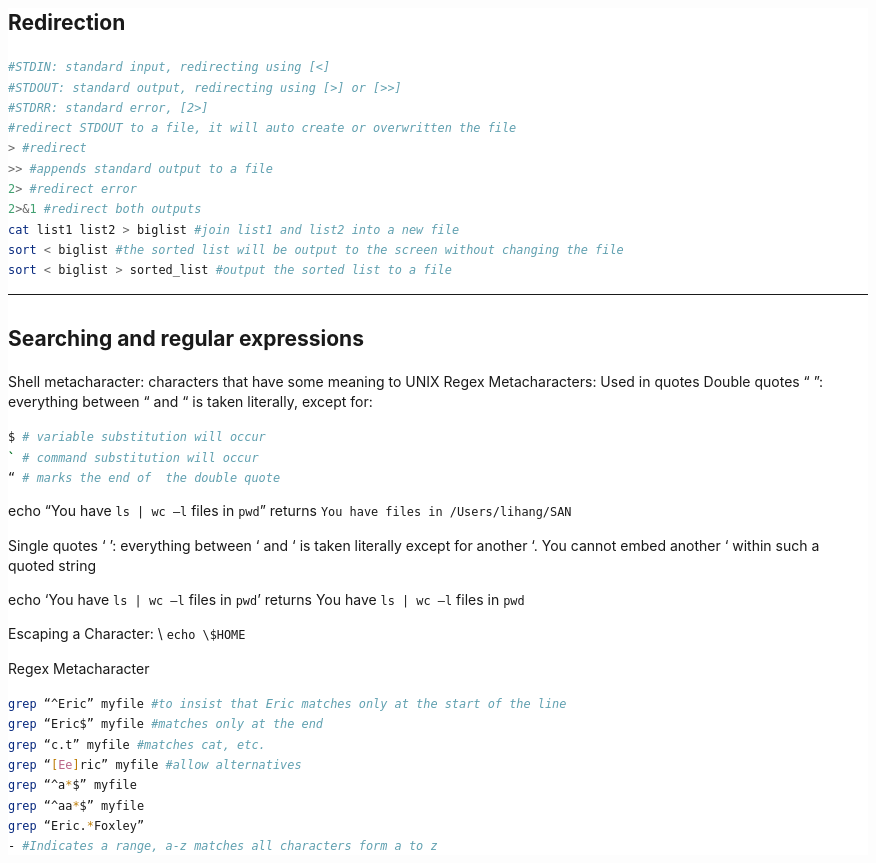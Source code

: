 ## Redirection
```bash
#STDIN: standard input, redirecting using [<]
#STDOUT: standard output, redirecting using [>] or [>>]
#STDRR: standard error, [2>]
#redirect STDOUT to a file, it will auto create or overwritten the file
> #redirect
>> #appends standard output to a file
2> #redirect error
2>&1 #redirect both outputs
cat list1 list2 > biglist #join list1 and list2 into a new file
sort < biglist #the sorted list will be output to the screen without changing the file
sort < biglist > sorted_list #output the sorted list to a file
```

---
## Searching and regular expressions
Shell metacharacter: characters that have some meaning to UNIX
Regex Metacharacters:
Used in quotes
Double quotes “ ”:
everything between “ and “ is taken literally, except for:
```bash
$ # variable substitution will occur
` # command substitution will occur
“ # marks the end of  the double quote 
```


echo “You have `ls | wc –l` files in `pwd`”
returns `You have files in /Users/lihang/SAN`

Single quotes ‘ ’:
everything between ‘ and ‘ is taken literally except for another ‘. You cannot embed another ‘ within such a quoted string

echo ‘You have `ls | wc –l` files in `pwd`’
returns You have `ls | wc –l` files in `pwd`


Escaping a Character: \\
`echo \$HOME`

Regex Metacharacter
```bash
grep “^Eric” myfile #to insist that Eric matches only at the start of the line
grep “Eric$” myfile #matches only at the end
grep “c.t” myfile #matches cat, etc.
grep “[Ee]ric” myfile #allow alternatives
grep “^a*$” myfile
grep “^aa*$” myfile
grep “Eric.*Foxley”
- #Indicates a range, a-z matches all characters form a to z
```
